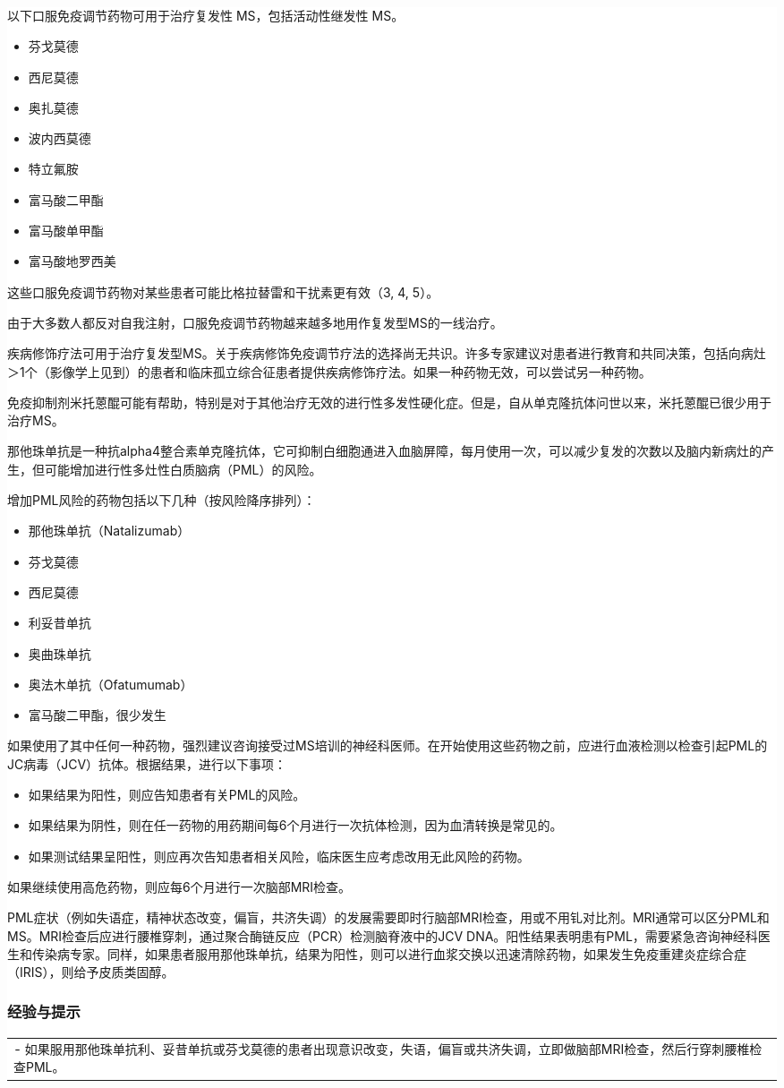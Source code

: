 以下口服免疫调节药物可用于治疗复发性 MS，包括活动性继发性 MS。

- 芬戈莫德

- 西尼莫德

- 奥扎莫德

- 波内西莫德

- 特立氟胺

- 富马酸二甲酯

- 富马酸单甲酯

- 富马酸地罗西美


这些口服免疫调节药物对某些患者可能比格拉替雷和干扰素更有效（3, 4, 5）。

由于大多数人都反对自我注射，口服免疫调节药物越来越多地用作复发型MS的一线治疗。

疾病修饰疗法可用于治疗复发型MS。关于疾病修饰免疫调节疗法的选择尚无共识。许多专家建议对患者进行教育和共同决策，包括向病灶＞1个（影像学上见到）的患者和临床孤立综合征患者提供疾病修饰疗法。如果一种药物无效，可以尝试另一种药物。

免疫抑制剂米托蒽醌可能有帮助，特别是对于其他治疗无效的进行性多发性硬化症。但是，自从单克隆抗体问世以来，米托蒽醌已很少用于治疗MS。

那他珠单抗是一种抗alpha4整合素单克隆抗体，它可抑制白细胞通进入血脑屏障，每月使用一次，可以减少复发的次数以及脑内新病灶的产生，但可能增加进行性多灶性白质脑病（PML）的风险。

增加PML风险的药物包括以下几种（按风险降序排列）：

- 那他珠单抗（Natalizumab）

- 芬戈莫德

- 西尼莫德

- 利妥昔单抗

- 奥曲珠单抗

- 奥法木单抗（Ofatumumab）

- 富马酸二甲酯，很少发生


如果使用了其中任何一种药物，强烈建议咨询接受过MS培训的神经科医师。在开始使用这些药物之前，应进行血液检测以检查引起PML的JC病毒（JCV）抗体。根据结果，进行以下事项：

- 如果结果为阳性，则应告知患者有关PML的风险。

- 如果结果为阴性，则在任一药物的用药期间每6个月进行一次抗体检测，因为血清转换是常见的。

- 如果测试结果呈阳性，则应再次告知患者相关风险，临床医生应考虑改用无此风险的药物。


如果继续使用高危药物，则应每6个月进行一次脑部MRI检查。

PML症状（例如失语症，精神状态改变，偏盲，共济失调）的发展需要即时行脑部MRI检查，用或不用钆对比剂。MRI通常可以区分PML和MS。MRI检查后应进行腰椎穿刺，通过聚合酶链反应（PCR）检测脑脊液中的JCV DNA。阳性结果表明患有PML，需要紧急咨询神经科医生和传染病专家。同样，如果患者服用那他珠单抗，结果为阳性，则可以进行血浆交换以迅速清除药物，如果发生免疫重建炎症综合症（IRIS），则给予皮质类固醇。

### 经验与提示

|     |
| --- |
| - 如果服用那他珠单抗利、妥昔单抗或芬戈莫德的患者出现意识改变，失语，偏盲或共济失调，立即做脑部MRI检查，然后行穿刺腰椎检查PML。 |
